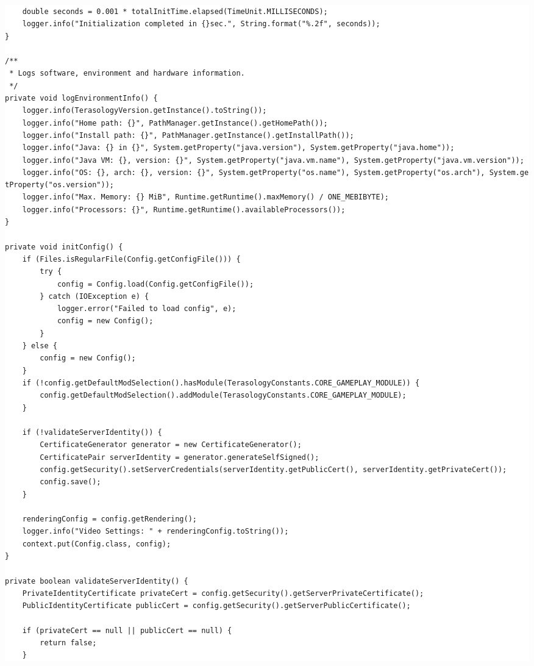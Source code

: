 
        double seconds = 0.001 * totalInitTime.elapsed(TimeUnit.MILLISECONDS);
        logger.info("Initialization completed in {}sec.", String.format("%.2f", seconds));
    }

    /**
     * Logs software, environment and hardware information.
     */
    private void logEnvironmentInfo() {
        logger.info(TerasologyVersion.getInstance().toString());
        logger.info("Home path: {}", PathManager.getInstance().getHomePath());
        logger.info("Install path: {}", PathManager.getInstance().getInstallPath());
        logger.info("Java: {} in {}", System.getProperty("java.version"), System.getProperty("java.home"));
        logger.info("Java VM: {}, version: {}", System.getProperty("java.vm.name"), System.getProperty("java.vm.version"));
        logger.info("OS: {}, arch: {}, version: {}", System.getProperty("os.name"), System.getProperty("os.arch"), System.getProperty("os.version"));
        logger.info("Max. Memory: {} MiB", Runtime.getRuntime().maxMemory() / ONE_MEBIBYTE);
        logger.info("Processors: {}", Runtime.getRuntime().availableProcessors());
    }

    private void initConfig() {
        if (Files.isRegularFile(Config.getConfigFile())) {
            try {
                config = Config.load(Config.getConfigFile());
            } catch (IOException e) {
                logger.error("Failed to load config", e);
                config = new Config();
            }
        } else {
            config = new Config();
        }
        if (!config.getDefaultModSelection().hasModule(TerasologyConstants.CORE_GAMEPLAY_MODULE)) {
            config.getDefaultModSelection().addModule(TerasologyConstants.CORE_GAMEPLAY_MODULE);
        }

        if (!validateServerIdentity()) {
            CertificateGenerator generator = new CertificateGenerator();
            CertificatePair serverIdentity = generator.generateSelfSigned();
            config.getSecurity().setServerCredentials(serverIdentity.getPublicCert(), serverIdentity.getPrivateCert());
            config.save();
        }

        renderingConfig = config.getRendering();
        logger.info("Video Settings: " + renderingConfig.toString());
        context.put(Config.class, config);
    }

    private boolean validateServerIdentity() {
        PrivateIdentityCertificate privateCert = config.getSecurity().getServerPrivateCertificate();
        PublicIdentityCertificate publicCert = config.getSecurity().getServerPublicCertificate();

        if (privateCert == null || publicCert == null) {
            return false;
        }
